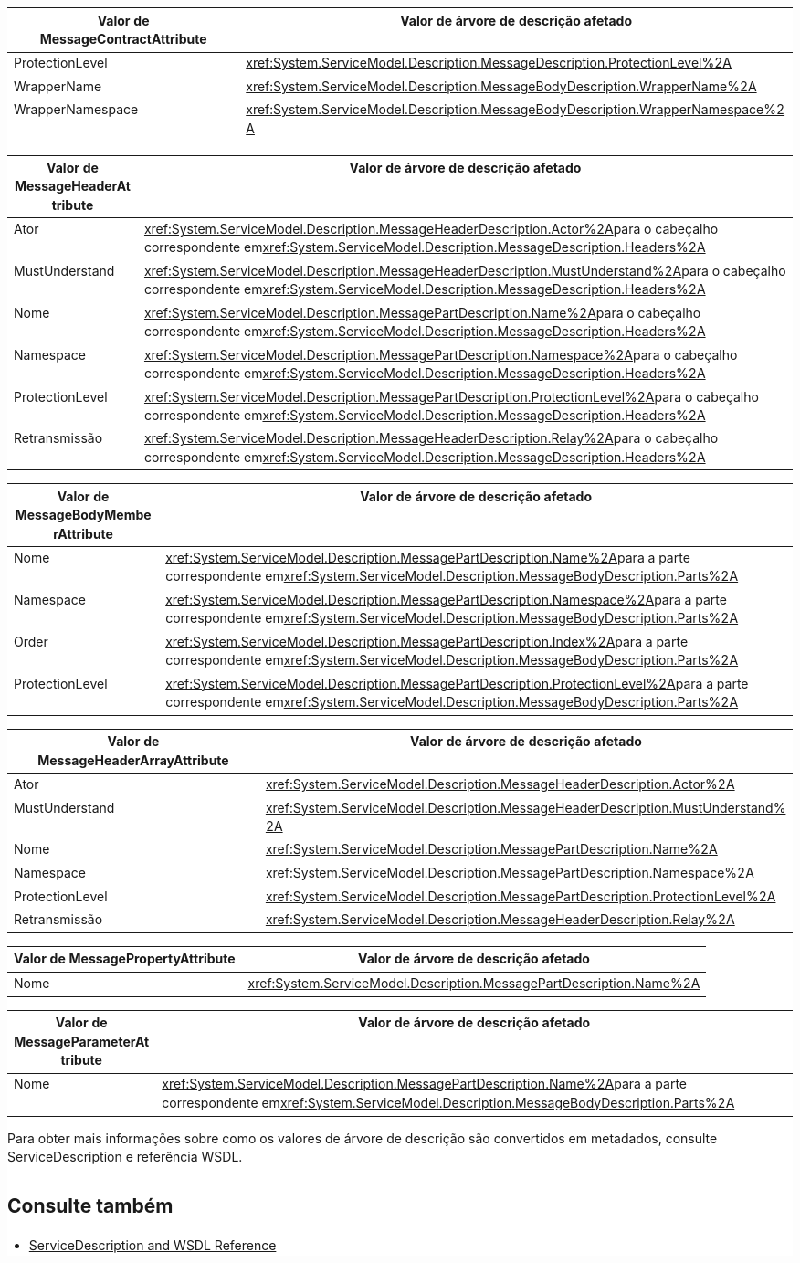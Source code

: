 |Valor de MessageContractAttribute|Valor de árvore de descrição afetado|  
|------------------------------------|-------------------------------------|  
|ProtectionLevel|<xref:System.ServiceModel.Description.MessageDescription.ProtectionLevel%2A>|  
|WrapperName|<xref:System.ServiceModel.Description.MessageBodyDescription.WrapperName%2A>|  
|WrapperNamespace|<xref:System.ServiceModel.Description.MessageBodyDescription.WrapperNamespace%2A>|  
  
|Valor de MessageHeaderAttribute|Valor de árvore de descrição afetado|  
|----------------------------------|-------------------------------------|  
|Ator|<xref:System.ServiceModel.Description.MessageHeaderDescription.Actor%2A>para o cabeçalho correspondente em<xref:System.ServiceModel.Description.MessageDescription.Headers%2A>|  
|MustUnderstand|<xref:System.ServiceModel.Description.MessageHeaderDescription.MustUnderstand%2A>para o cabeçalho correspondente em<xref:System.ServiceModel.Description.MessageDescription.Headers%2A>|  
|Nome|<xref:System.ServiceModel.Description.MessagePartDescription.Name%2A>para o cabeçalho correspondente em<xref:System.ServiceModel.Description.MessageDescription.Headers%2A>|  
|Namespace|<xref:System.ServiceModel.Description.MessagePartDescription.Namespace%2A>para o cabeçalho correspondente em<xref:System.ServiceModel.Description.MessageDescription.Headers%2A>|  
|ProtectionLevel|<xref:System.ServiceModel.Description.MessagePartDescription.ProtectionLevel%2A>para o cabeçalho correspondente em<xref:System.ServiceModel.Description.MessageDescription.Headers%2A>|  
|Retransmissão|<xref:System.ServiceModel.Description.MessageHeaderDescription.Relay%2A>para o cabeçalho correspondente em<xref:System.ServiceModel.Description.MessageDescription.Headers%2A>|  
  
|Valor de MessageBodyMemberAttribute|Valor de árvore de descrição afetado|  
|--------------------------------------|-------------------------------------|  
|Nome|<xref:System.ServiceModel.Description.MessagePartDescription.Name%2A>para a parte correspondente em<xref:System.ServiceModel.Description.MessageBodyDescription.Parts%2A>|  
|Namespace|<xref:System.ServiceModel.Description.MessagePartDescription.Namespace%2A>para a parte correspondente em<xref:System.ServiceModel.Description.MessageBodyDescription.Parts%2A>|  
|Order|<xref:System.ServiceModel.Description.MessagePartDescription.Index%2A>para a parte correspondente em<xref:System.ServiceModel.Description.MessageBodyDescription.Parts%2A>|  
|ProtectionLevel|<xref:System.ServiceModel.Description.MessagePartDescription.ProtectionLevel%2A>para a parte correspondente em<xref:System.ServiceModel.Description.MessageBodyDescription.Parts%2A>|  
  
|Valor de MessageHeaderArrayAttribute|Valor de árvore de descrição afetado|  
|---------------------------------------|-------------------------------------|  
|Ator|<xref:System.ServiceModel.Description.MessageHeaderDescription.Actor%2A>|  
|MustUnderstand|<xref:System.ServiceModel.Description.MessageHeaderDescription.MustUnderstand%2A>|  
|Nome|<xref:System.ServiceModel.Description.MessagePartDescription.Name%2A>|  
|Namespace|<xref:System.ServiceModel.Description.MessagePartDescription.Namespace%2A>|  
|ProtectionLevel|<xref:System.ServiceModel.Description.MessagePartDescription.ProtectionLevel%2A>|  
|Retransmissão|<xref:System.ServiceModel.Description.MessageHeaderDescription.Relay%2A>|  
  
|Valor de MessagePropertyAttribute|Valor de árvore de descrição afetado|  
|------------------------------------|-------------------------------------|  
|Nome|<xref:System.ServiceModel.Description.MessagePartDescription.Name%2A>|  
  
|Valor de MessageParameterAttribute|Valor de árvore de descrição afetado|  
|-------------------------------------|-------------------------------------|  
|Nome|<xref:System.ServiceModel.Description.MessagePartDescription.Name%2A>para a parte correspondente em<xref:System.ServiceModel.Description.MessageBodyDescription.Parts%2A>|  
  
 Para obter mais informações sobre como os valores de árvore de descrição são convertidos em metadados, consulte [ServiceDescription e referência WSDL](servicedescription-and-wsdl-reference.md).  
  
## <a name="see-also"></a>Consulte também

- [ServiceDescription and WSDL Reference](servicedescription-and-wsdl-reference.md)
